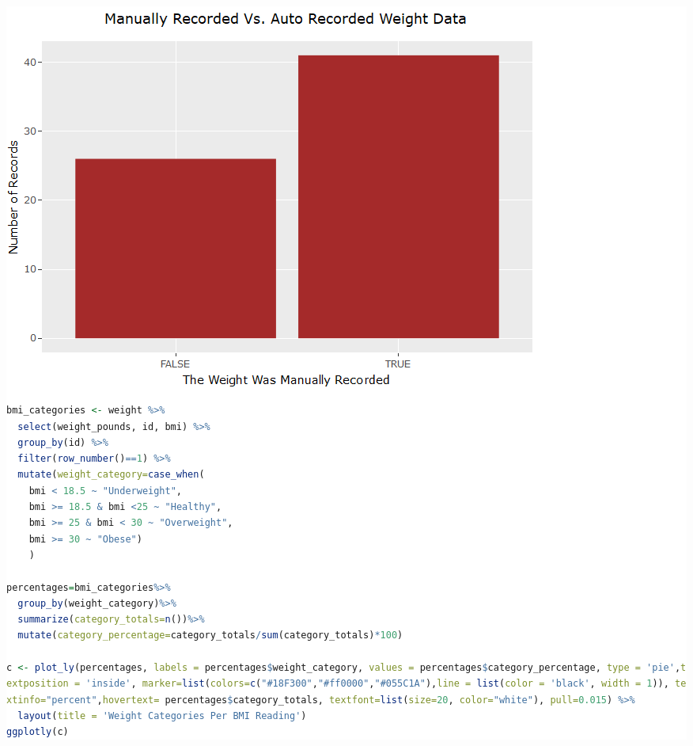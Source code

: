 ![](Bellabeat-Case-Study_files/figure-gfm/unnamed-chunk-24-1.png)

``` r
bmi_categories <- weight %>%
  select(weight_pounds, id, bmi) %>%
  group_by(id) %>%
  filter(row_number()==1) %>%
  mutate(weight_category=case_when(
    bmi < 18.5 ~ "Underweight", 
    bmi >= 18.5 & bmi <25 ~ "Healthy", 
    bmi >= 25 & bmi < 30 ~ "Overweight", 
    bmi >= 30 ~ "Obese")
    )

percentages=bmi_categories%>%
  group_by(weight_category)%>%
  summarize(category_totals=n())%>%
  mutate(category_percentage=category_totals/sum(category_totals)*100)

c <- plot_ly(percentages, labels = percentages$weight_category, values = percentages$category_percentage, type = 'pie',textposition = 'inside', marker=list(colors=c("#18F300","#ff0000","#055C1A"),line = list(color = 'black', width = 1)), textinfo="percent",hovertext= percentages$category_totals, textfont=list(size=20, color="white"), pull=0.015) %>%
  layout(title = 'Weight Categories Per BMI Reading')
ggplotly(c)
```
